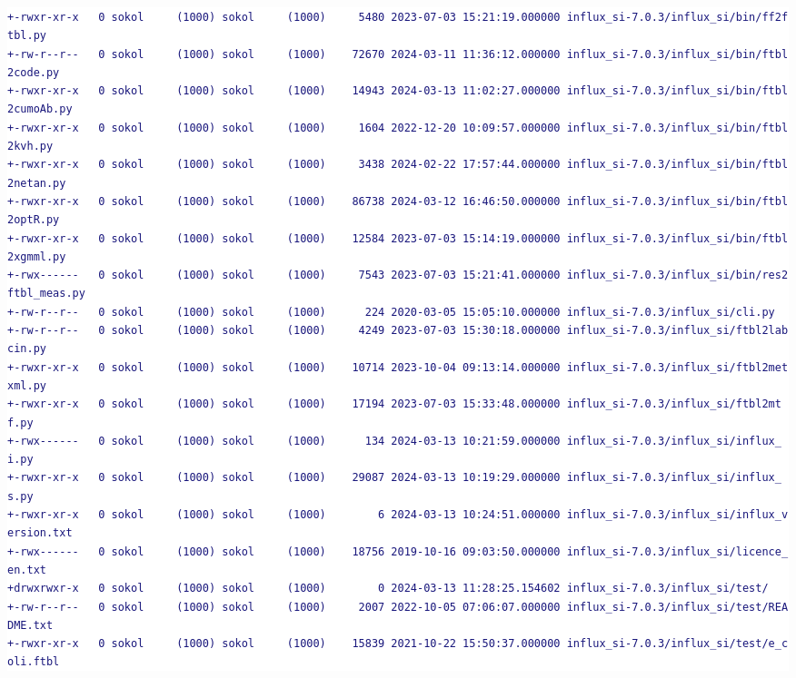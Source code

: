 ```diff
+-rwxr-xr-x   0 sokol     (1000) sokol     (1000)     5480 2023-07-03 15:21:19.000000 influx_si-7.0.3/influx_si/bin/ff2ftbl.py
+-rw-r--r--   0 sokol     (1000) sokol     (1000)    72670 2024-03-11 11:36:12.000000 influx_si-7.0.3/influx_si/bin/ftbl2code.py
+-rwxr-xr-x   0 sokol     (1000) sokol     (1000)    14943 2024-03-13 11:02:27.000000 influx_si-7.0.3/influx_si/bin/ftbl2cumoAb.py
+-rwxr-xr-x   0 sokol     (1000) sokol     (1000)     1604 2022-12-20 10:09:57.000000 influx_si-7.0.3/influx_si/bin/ftbl2kvh.py
+-rwxr-xr-x   0 sokol     (1000) sokol     (1000)     3438 2024-02-22 17:57:44.000000 influx_si-7.0.3/influx_si/bin/ftbl2netan.py
+-rwxr-xr-x   0 sokol     (1000) sokol     (1000)    86738 2024-03-12 16:46:50.000000 influx_si-7.0.3/influx_si/bin/ftbl2optR.py
+-rwxr-xr-x   0 sokol     (1000) sokol     (1000)    12584 2023-07-03 15:14:19.000000 influx_si-7.0.3/influx_si/bin/ftbl2xgmml.py
+-rwx------   0 sokol     (1000) sokol     (1000)     7543 2023-07-03 15:21:41.000000 influx_si-7.0.3/influx_si/bin/res2ftbl_meas.py
+-rw-r--r--   0 sokol     (1000) sokol     (1000)      224 2020-03-05 15:05:10.000000 influx_si-7.0.3/influx_si/cli.py
+-rw-r--r--   0 sokol     (1000) sokol     (1000)     4249 2023-07-03 15:30:18.000000 influx_si-7.0.3/influx_si/ftbl2labcin.py
+-rwxr-xr-x   0 sokol     (1000) sokol     (1000)    10714 2023-10-04 09:13:14.000000 influx_si-7.0.3/influx_si/ftbl2metxml.py
+-rwxr-xr-x   0 sokol     (1000) sokol     (1000)    17194 2023-07-03 15:33:48.000000 influx_si-7.0.3/influx_si/ftbl2mtf.py
+-rwx------   0 sokol     (1000) sokol     (1000)      134 2024-03-13 10:21:59.000000 influx_si-7.0.3/influx_si/influx_i.py
+-rwxr-xr-x   0 sokol     (1000) sokol     (1000)    29087 2024-03-13 10:19:29.000000 influx_si-7.0.3/influx_si/influx_s.py
+-rwxr-xr-x   0 sokol     (1000) sokol     (1000)        6 2024-03-13 10:24:51.000000 influx_si-7.0.3/influx_si/influx_version.txt
+-rwx------   0 sokol     (1000) sokol     (1000)    18756 2019-10-16 09:03:50.000000 influx_si-7.0.3/influx_si/licence_en.txt
+drwxrwxr-x   0 sokol     (1000) sokol     (1000)        0 2024-03-13 11:28:25.154602 influx_si-7.0.3/influx_si/test/
+-rw-r--r--   0 sokol     (1000) sokol     (1000)     2007 2022-10-05 07:06:07.000000 influx_si-7.0.3/influx_si/test/README.txt
+-rwxr-xr-x   0 sokol     (1000) sokol     (1000)    15839 2021-10-22 15:50:37.000000 influx_si-7.0.3/influx_si/test/e_coli.ftbl
